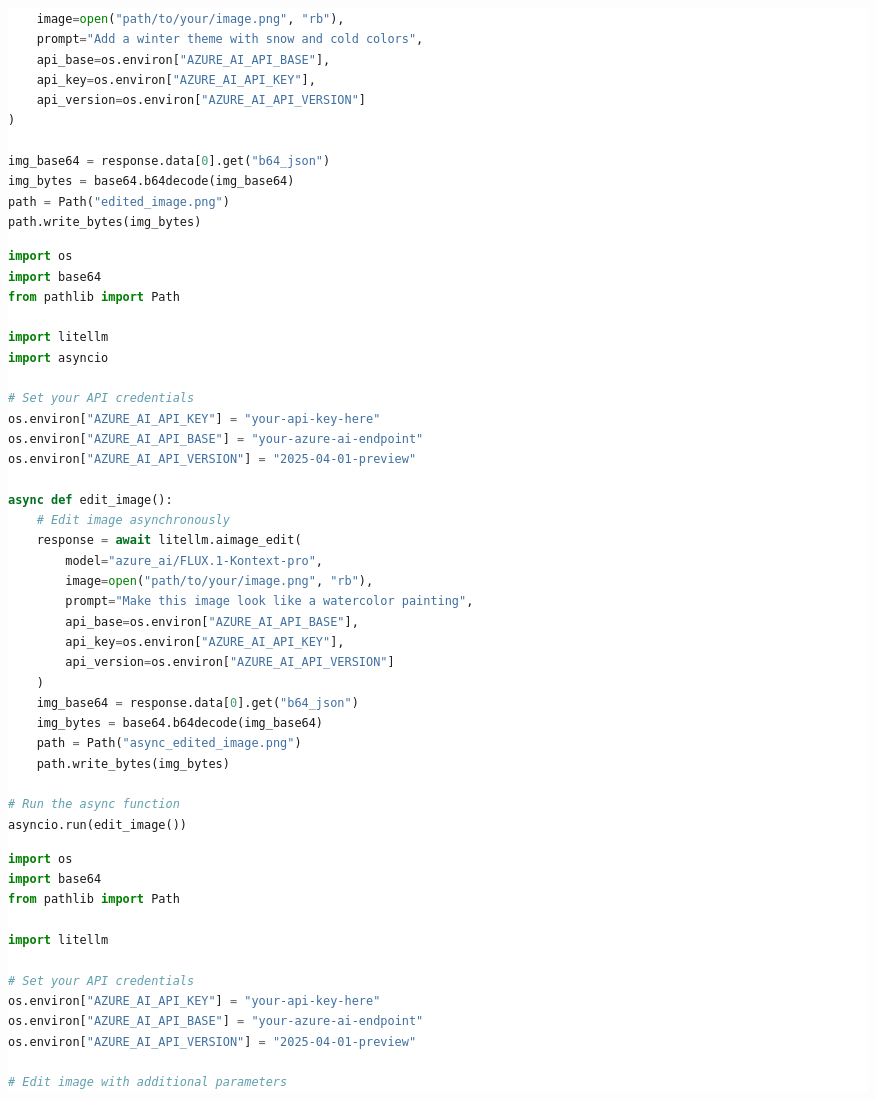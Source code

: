 ```python showLineNumbers title="Basic Image Editing"
    image=open("path/to/your/image.png", "rb"),
    prompt="Add a winter theme with snow and cold colors",
    api_base=os.environ["AZURE_AI_API_BASE"],
    api_key=os.environ["AZURE_AI_API_KEY"],
    api_version=os.environ["AZURE_AI_API_VERSION"]
)

img_base64 = response.data[0].get("b64_json")
img_bytes = base64.b64decode(img_base64)
path = Path("edited_image.png")
path.write_bytes(img_bytes)
```

</TabItem>

<TabItem value="async-edit" label="Async Usage">

```python showLineNumbers title="Async Image Editing"
import os
import base64
from pathlib import Path

import litellm
import asyncio

# Set your API credentials
os.environ["AZURE_AI_API_KEY"] = "your-api-key-here"
os.environ["AZURE_AI_API_BASE"] = "your-azure-ai-endpoint"
os.environ["AZURE_AI_API_VERSION"] = "2025-04-01-preview"

async def edit_image():
    # Edit image asynchronously
    response = await litellm.aimage_edit(
        model="azure_ai/FLUX.1-Kontext-pro",
        image=open("path/to/your/image.png", "rb"),
        prompt="Make this image look like a watercolor painting",
        api_base=os.environ["AZURE_AI_API_BASE"],
        api_key=os.environ["AZURE_AI_API_KEY"],
        api_version=os.environ["AZURE_AI_API_VERSION"]
    )
    img_base64 = response.data[0].get("b64_json")
    img_bytes = base64.b64decode(img_base64)
    path = Path("async_edited_image.png")
    path.write_bytes(img_bytes)

# Run the async function
asyncio.run(edit_image())
```

</TabItem>

<TabItem value="advanced-edit" label="Advanced Parameters">

```python showLineNumbers title="Advanced Image Editing with Parameters"
import os
import base64
from pathlib import Path

import litellm

# Set your API credentials
os.environ["AZURE_AI_API_KEY"] = "your-api-key-here"
os.environ["AZURE_AI_API_BASE"] = "your-azure-ai-endpoint"
os.environ["AZURE_AI_API_VERSION"] = "2025-04-01-preview"

# Edit image with additional parameters
```